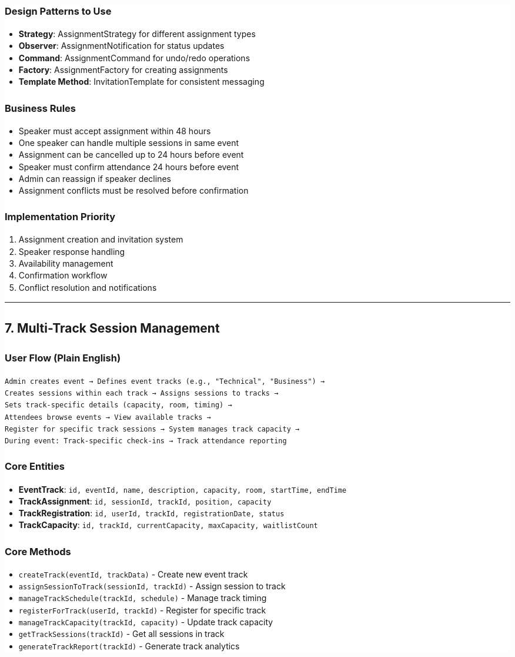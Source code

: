 ### **Design Patterns to Use**
- **Strategy**: AssignmentStrategy for different assignment types
- **Observer**: AssignmentNotification for status updates
- **Command**: AssignmentCommand for undo/redo operations
- **Factory**: AssignmentFactory for creating assignments
- **Template Method**: InvitationTemplate for consistent messaging

### **Business Rules**
- Speaker must accept assignment within 48 hours
- One speaker can handle multiple sessions in same event
- Assignment can be cancelled up to 24 hours before event
- Speaker must confirm attendance 24 hours before event
- Admin can reassign if speaker declines
- Assignment conflicts must be resolved before confirmation

### **Implementation Priority**
1. Assignment creation and invitation system
2. Speaker response handling
3. Availability management
4. Confirmation workflow
5. Conflict resolution and notifications

---

## 7. Multi-Track Session Management

### **User Flow (Plain English)**
```
Admin creates event → Defines event tracks (e.g., "Technical", "Business") → 
Creates sessions within each track → Assigns sessions to tracks → 
Sets track-specific details (capacity, room, timing) → 
Attendees browse events → View available tracks → 
Register for specific track sessions → System manages track capacity → 
During event: Track-specific check-ins → Track attendance reporting
```

### **Core Entities**
- **EventTrack**: `id, eventId, name, description, capacity, room, startTime, endTime`
- **TrackAssignment**: `id, sessionId, trackId, position, capacity`
- **TrackRegistration**: `id, userId, trackId, registrationDate, status`
- **TrackCapacity**: `id, trackId, currentCapacity, maxCapacity, waitlistCount`

### **Core Methods**
- `createTrack(eventId, trackData)` - Create new event track
- `assignSessionToTrack(sessionId, trackId)` - Assign session to track
- `manageTrackSchedule(trackId, schedule)` - Manage track timing
- `registerForTrack(userId, trackId)` - Register for specific track
- `manageTrackCapacity(trackId, capacity)` - Update track capacity
- `getTrackSessions(trackId)` - Get all sessions in track
- `generateTrackReport(trackId)` - Generate track analytics

